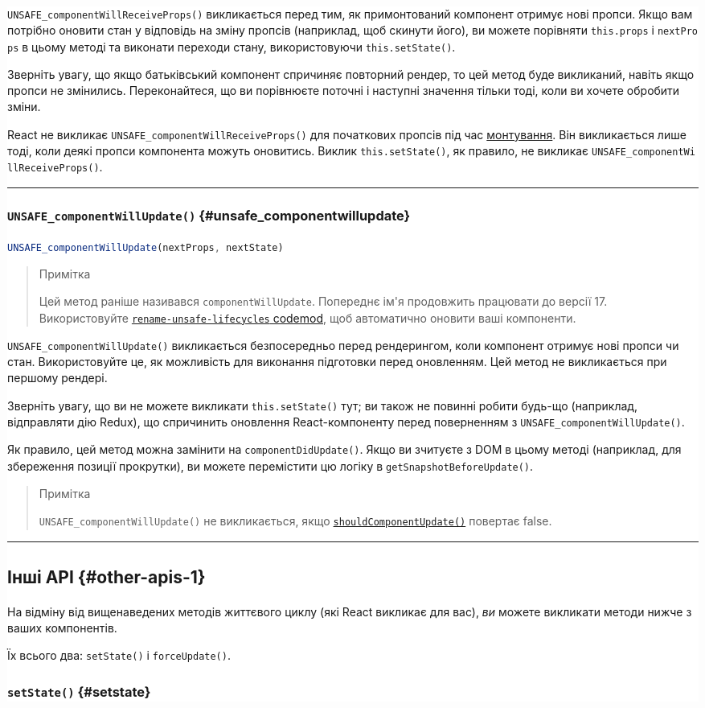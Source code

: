 `UNSAFE_componentWillReceiveProps()` викликається перед тим, як примонтований компонент отримує нові пропси. Якщо вам потрібно оновити стан у відповідь на зміну пропсів (наприклад, щоб скинути його), ви можете порівняти `this.props` і `nextProps` в цьому методі та виконати переходи стану, використовуючи `this.setState()`.

Зверніть увагу, що якщо батьківський компонент спричиняє повторний рендер, то цей метод буде викликаний, навіть якщо пропси не змінились. Переконайтеся, що ви порівнюєте поточні і наступні значення тільки тоді, коли ви хочете обробити зміни.

React не викликає `UNSAFE_componentWillReceiveProps()` для початкових пропсів під час [монтування](#mounting). Він викликається лише тоді, коли деякі пропси компонента можуть оновитись. Виклик `this.setState()`, як правило, не викликає `UNSAFE_componentWillReceiveProps()`.

* * *

### `UNSAFE_componentWillUpdate()` {#unsafe_componentwillupdate}

```javascript
UNSAFE_componentWillUpdate(nextProps, nextState)
```

> Примітка
>
> Цей метод раніше називався `componentWillUpdate`. Попереднє ім'я продовжить працювати до версії 17. Використовуйте [`rename-unsafe-lifecycles` codemod](https://github.сom/reactjs/react-codemod#rename-unsafe-lifecycles), щоб автоматично оновити ваші компоненти.

`UNSAFE_componentWillUpdate()` викликається безпосередньо перед рендерингом, коли компонент отримує нові пропси чи стан. Використовуйте це, як можливість для виконання підготовки перед оновленням. Цей метод не викликається при першому рендері.

Зверніть увагу, що ви не можете викликати `this.setState()` тут; ви також не повинні робити будь-що (наприклад, відправляти дію Redux), що спричинить оновлення React-компоненту перед поверненням з `UNSAFE_componentWillUpdate()`.

Як правило, цей метод можна замінити на `componentDidUpdate()`. Якщо ви зчитуєте з DOM в цьому методі (наприклад, для збереження позиції прокрутки), ви можете перемістити цю логіку в `getSnapshotBeforeUpdate()`.

> Примітка
>
> `UNSAFE_componentWillUpdate()` не викликається, якщо [`shouldComponentUpdate()`](#shouldcomponentupdate) повертає false.

* * *

## Інші API {#other-apis-1}

На відміну від вищенаведених методів життєвого циклу (які React викликає для вас), *ви* можете викликати методи нижче з ваших компонентів.

Їх всього два: `setState()` і `forceUpdate()`.

### `setState()` {#setstate}
